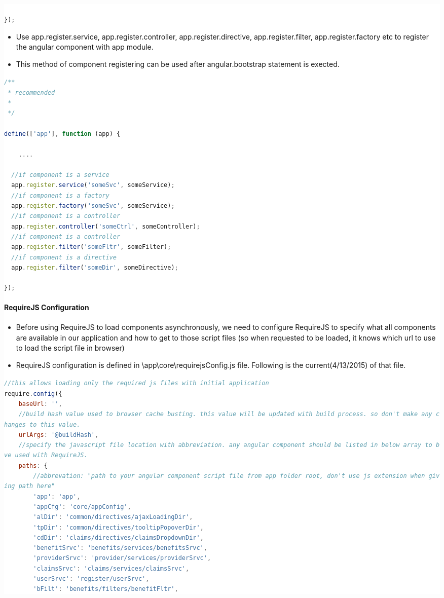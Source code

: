   ```javascript

  });

  ```

  - Use app.register.service, app.register.controller, app.register.directive, app.register.filter, app.register.factory etc to register the angular component with app module.

  - This method of component registering can be used after angular.bootstrap statement is exected.

  ```javascript
  /**
   * recommended
   *
   */

  define(['app'], function (app) {

      ....

    //if component is a service
    app.register.service('someSvc', someService);
    //if component is a factory
    app.register.factory('someSvc', someService);
    //if component is a controller
    app.register.controller('someCtrl', someController);
    //if component is a controller
    app.register.filter('someFltr', someFilter);
    //if component is a directive
    app.register.filter('someDir', someDirective);

  });

  ```

#### RequireJS Configuration

- Before using RequireJS to load components asynchronously, we need to configure RequireJS to specify what all components are available in our application and how to get to those script files (so when requested to be loaded, it knows which url to use to load the script file in browser)

- RequireJS configuration is defined in \app\core\requirejsConfig.js file. Following is the current(4/13/2015)  of that file.

```javascript
﻿//this allows loading only the required js files with initial application
require.config({
    baseUrl: '',
    //build hash value used to browser cache busting. this value will be updated with build process. so don't make any changes to this value.
    urlArgs: '@buildHash',
    //specify the javascript file location with abbreviation. any angular component should be listed in below array to bve used with RequireJS.
    paths: {
        //abbrevation: "path to your angular component script file from app folder root, don't use js extension when giving path here"
        'app': 'app',
        'appCfg': 'core/appConfig',
        'alDir': 'common/directives/ajaxLoadingDir',
        'tpDir': 'common/directives/tooltipPopoverDir',
        'cdDir': 'claims/directives/claimsDropdownDir',
        'benefitSrvc': 'benefits/services/benefitsSrvc',
        'providerSrvc': 'provider/services/providerSrvc',
        'claimsSrvc': 'claims/services/claimsSrvc',
        'userSrvc': 'register/userSrvc',
        'bFilt': 'benefits/filters/benefitFltr',
```
